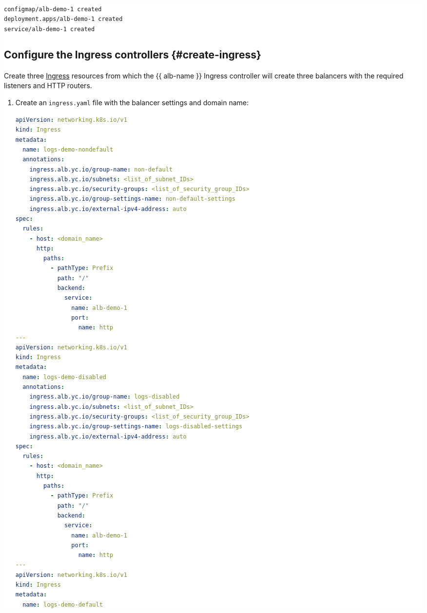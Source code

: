    ```text
   configmap/alb-demo-1 created
   deployment.apps/alb-demo-1 created
   service/alb-demo-1 created
   ```

## Configure the Ingress controllers {#create-ingress}

Create three [Ingress](https://kubernetes.io/docs/concepts/services-networking/ingress/) resources from which the {{ alb-name }} Ingress controller will create three balancers with the required listeners and HTTP routers.

1. Create an `ingress.yaml` file with the balancer settings and domain name:

   ```yaml
   apiVersion: networking.k8s.io/v1
   kind: Ingress
   metadata:
     name: logs-demo-nondefault
     annotations:
       ingress.alb.yc.io/group-name: non-default
       ingress.alb.yc.io/subnets: <list_of_subnet_IDs>
       ingress.alb.yc.io/security-groups: <list_of_security_group_IDs>
       ingress.alb.yc.io/group-settings-name: non-default-settings
       ingress.alb.yc.io/external-ipv4-address: auto
   spec:
     rules:
       - host: <domain_name>
         http:
           paths:
             - pathType: Prefix
               path: "/"
               backend:
                 service:
                   name: alb-demo-1
                   port:
                     name: http
   ---
   apiVersion: networking.k8s.io/v1
   kind: Ingress
   metadata:
     name: logs-demo-disabled
     annotations:
       ingress.alb.yc.io/group-name: logs-disabled
       ingress.alb.yc.io/subnets: <list_of_subnet_IDs>
       ingress.alb.yc.io/security-groups: <list_of_security_group_IDs>
       ingress.alb.yc.io/group-settings-name: logs-disabled-settings
       ingress.alb.yc.io/external-ipv4-address: auto
   spec:
     rules:
       - host: <domain_name>
         http:
           paths:
             - pathType: Prefix
               path: "/"
               backend:
                 service:
                   name: alb-demo-1
                   port:
                     name: http
   ---
   apiVersion: networking.k8s.io/v1
   kind: Ingress
   metadata:
     name: logs-demo-default
   ```